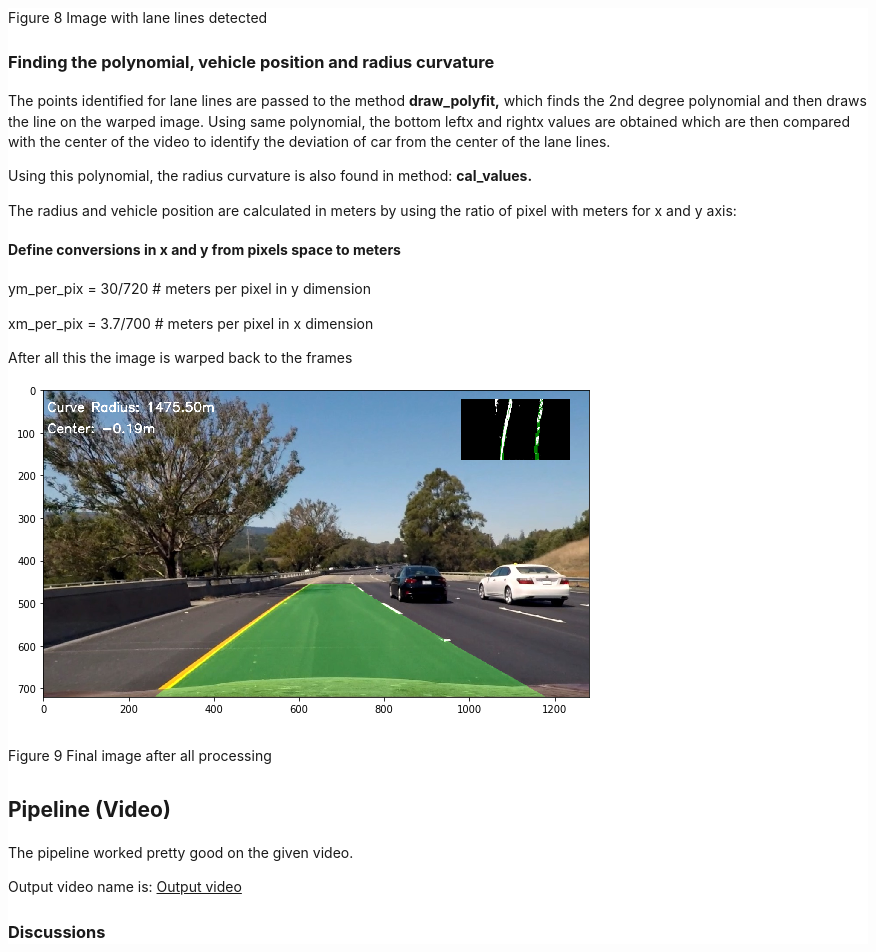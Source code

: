 Figure 8 Image with lane lines detected

### Finding the polynomial, vehicle position and radius curvature

The points identified for lane lines are passed to the method **draw\_polyfit,** which finds the 2nd degree polynomial and then draws the line on the warped image. Using same polynomial, the bottom leftx and rightx values are obtained which are then compared with the center of the video to identify the deviation of car from the center of the lane lines.

Using this polynomial, the radius curvature is also found in method: **cal\_values.**

The radius and vehicle position are calculated in meters by using the ratio of pixel with meters for x and y axis:

#### Define conversions in x and y from pixels space to meters

 ym\_per\_pix = 30/720 # meters per pixel in y dimension

 xm\_per\_pix = 3.7/700 # meters per pixel in x dimension

After all this the image is warped back to the frames

![Final Processed Image](output_images/final.png)

Figure 9 Final image after all processing

## Pipeline (Video)

The pipeline worked pretty good on the given video.

Output video name is: [Output video](https://github.com/neerajgulia/CarND-Advanced-Lane-Lines/blob/master/output_project_video.mp4)

### Discussions
